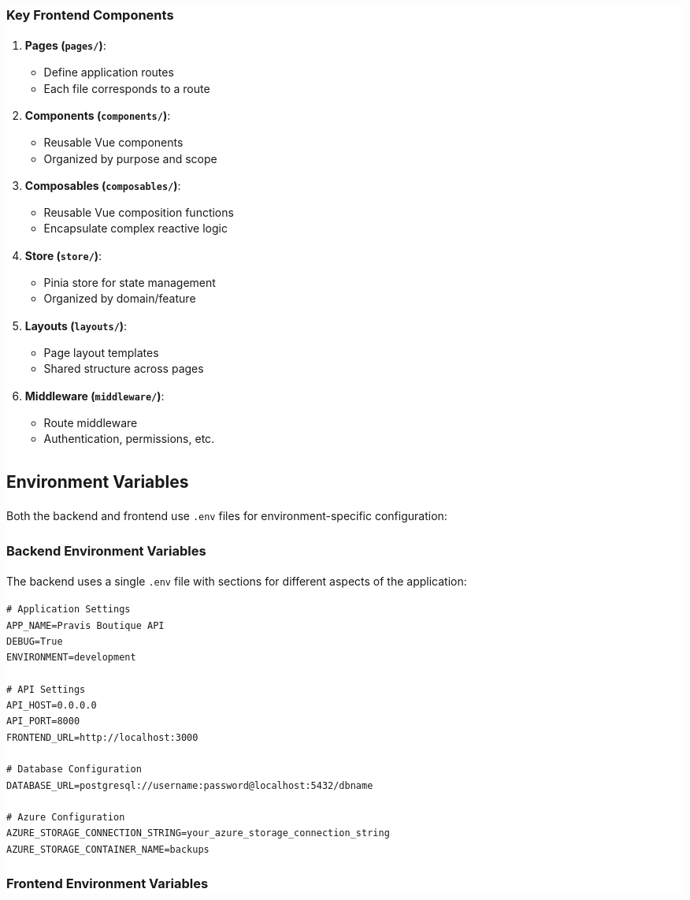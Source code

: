 ### Key Frontend Components

1. **Pages (`pages/`)**: 
   - Define application routes
   - Each file corresponds to a route

2. **Components (`components/`)**: 
   - Reusable Vue components
   - Organized by purpose and scope

3. **Composables (`composables/`)**: 
   - Reusable Vue composition functions
   - Encapsulate complex reactive logic

4. **Store (`store/`)**: 
   - Pinia store for state management
   - Organized by domain/feature

5. **Layouts (`layouts/`)**: 
   - Page layout templates
   - Shared structure across pages

6. **Middleware (`middleware/`)**: 
   - Route middleware
   - Authentication, permissions, etc.

## Environment Variables

Both the backend and frontend use `.env` files for environment-specific configuration:

### Backend Environment Variables

The backend uses a single `.env` file with sections for different aspects of the application:

```
# Application Settings
APP_NAME=Pravis Boutique API
DEBUG=True
ENVIRONMENT=development

# API Settings
API_HOST=0.0.0.0
API_PORT=8000
FRONTEND_URL=http://localhost:3000

# Database Configuration
DATABASE_URL=postgresql://username:password@localhost:5432/dbname

# Azure Configuration
AZURE_STORAGE_CONNECTION_STRING=your_azure_storage_connection_string
AZURE_STORAGE_CONTAINER_NAME=backups
```

### Frontend Environment Variables
